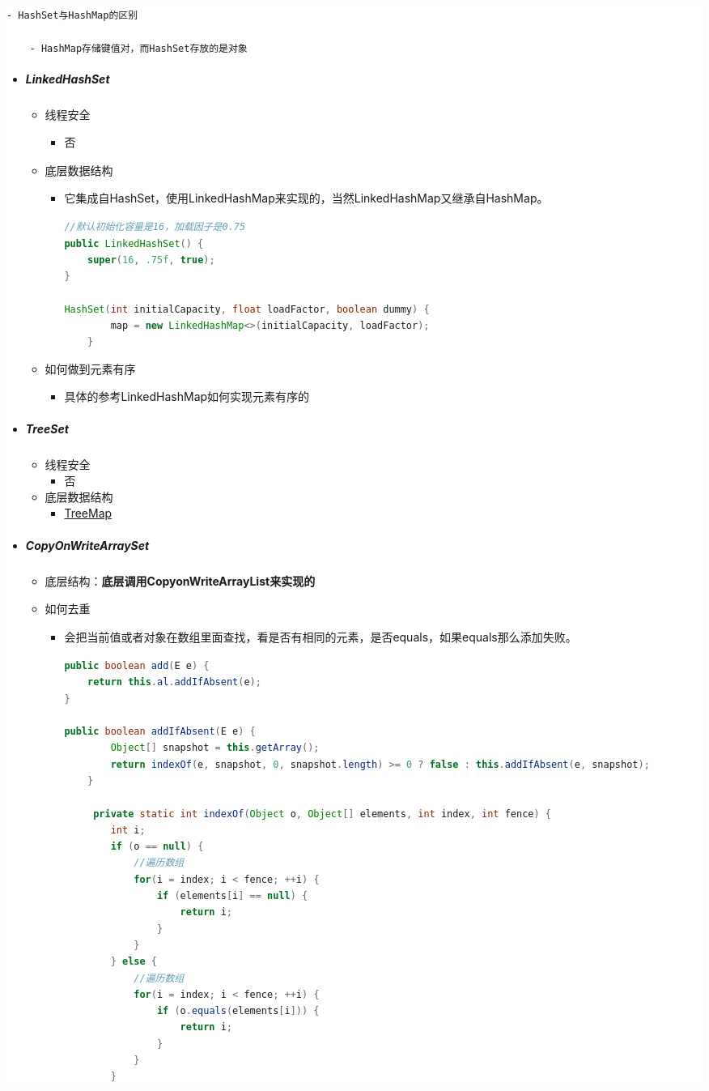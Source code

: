         

    - HashSet与HashMap的区别

        - HashMap存储键值对，而HashSet存放的是对象

- ##### LinkedHashSet

    - 线程安全

        - 否

    - 底层数据结构

        - 它集成自HashSet，使用LinkedHashMap来实现的，当然LinkedHashMap又继承自HashMap。

            ```java
            //默认初始化容量是16，加载因子是0.75
            public LinkedHashSet() {
                super(16, .75f, true);
            }
            
            HashSet(int initialCapacity, float loadFactor, boolean dummy) {
                    map = new LinkedHashMap<>(initialCapacity, loadFactor);
                }
            ```

    - 如何做到元素有序
      
        - 具体的参考LinkedHashMap如何实现元素有序的

- ##### TreeSet

    - 线程安全
        - 否
    - 底层数据结构
        - [TreeMap](#TreeMap)

- ##### CopyOnWriteArraySet

    - 底层结构：**底层调用CopyonWriteArrayList来实现的**

    - 如何去重

        - 会把当前值或者对象在数组里面查找，看是否有相同的元素，是否equals，如果equals那么添加失败。

            ```java
            public boolean add(E e) {
                return this.al.addIfAbsent(e);
            }
            
            public boolean addIfAbsent(E e) {
                    Object[] snapshot = this.getArray();
                    return indexOf(e, snapshot, 0, snapshot.length) >= 0 ? false : this.addIfAbsent(e, snapshot);
                }
                
                 private static int indexOf(Object o, Object[] elements, int index, int fence) {
                    int i;
                    if (o == null) {
                    	//遍历数组
                        for(i = index; i < fence; ++i) {
                            if (elements[i] == null) {
                                return i;
                            }
                        }
                    } else {
                    	//遍历数组
                        for(i = index; i < fence; ++i) {
                            if (o.equals(elements[i])) {
                                return i;
                            }
                        }
                    }
